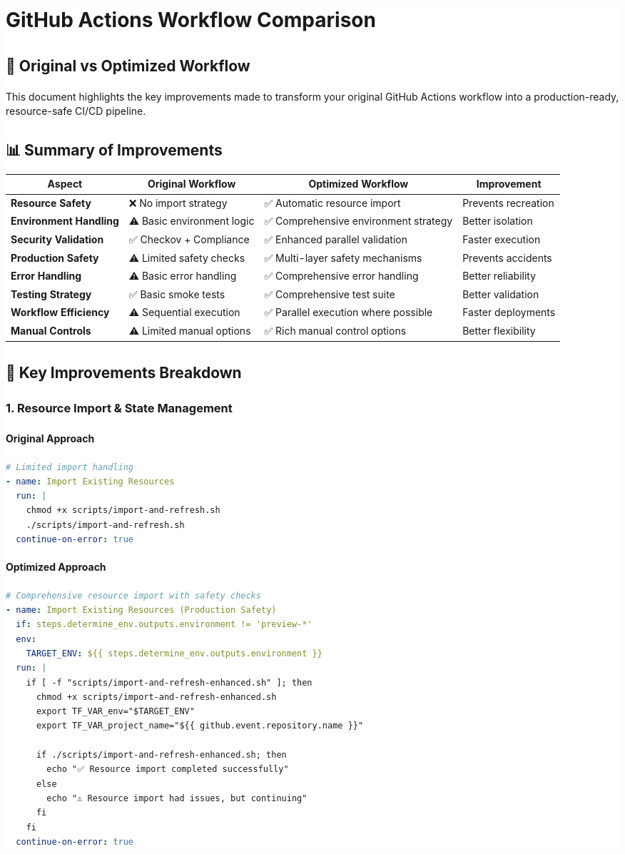 # GitHub Actions Workflow Comparison

## 🔄 Original vs Optimized Workflow

This document highlights the key improvements made to transform your original GitHub Actions workflow into a production-ready, resource-safe CI/CD pipeline.

## 📊 Summary of Improvements

| Aspect | Original Workflow | Optimized Workflow | Improvement |
|--------|-------------------|-------------------|-------------|
| **Resource Safety** | ❌ No import strategy | ✅ Automatic resource import | Prevents recreation |
| **Environment Handling** | ⚠️ Basic environment logic | ✅ Comprehensive environment strategy | Better isolation |
| **Security Validation** | ✅ Checkov + Compliance | ✅ Enhanced parallel validation | Faster execution |
| **Production Safety** | ⚠️ Limited safety checks | ✅ Multi-layer safety mechanisms | Prevents accidents |
| **Error Handling** | ⚠️ Basic error handling | ✅ Comprehensive error handling | Better reliability |
| **Testing Strategy** | ✅ Basic smoke tests | ✅ Comprehensive test suite | Better validation |
| **Workflow Efficiency** | ⚠️ Sequential execution | ✅ Parallel execution where possible | Faster deployments |
| **Manual Controls** | ⚠️ Limited manual options | ✅ Rich manual control options | Better flexibility |

## 🔧 Key Improvements Breakdown

### 1. **Resource Import & State Management**

#### Original Approach
```yaml
# Limited import handling
- name: Import Existing Resources
  run: |
    chmod +x scripts/import-and-refresh.sh
    ./scripts/import-and-refresh.sh
  continue-on-error: true
```

#### Optimized Approach
```yaml
# Comprehensive resource import with safety checks
- name: Import Existing Resources (Production Safety)
  if: steps.determine_env.outputs.environment != 'preview-*'
  env:
    TARGET_ENV: ${{ steps.determine_env.outputs.environment }}
  run: |
    if [ -f "scripts/import-and-refresh-enhanced.sh" ]; then
      chmod +x scripts/import-and-refresh-enhanced.sh
      export TF_VAR_env="$TARGET_ENV"
      export TF_VAR_project_name="${{ github.event.repository.name }}"
      
      if ./scripts/import-and-refresh-enhanced.sh; then
        echo "✅ Resource import completed successfully"
      else
        echo "⚠️ Resource import had issues, but continuing"
      fi
    fi
  continue-on-error: true
```
